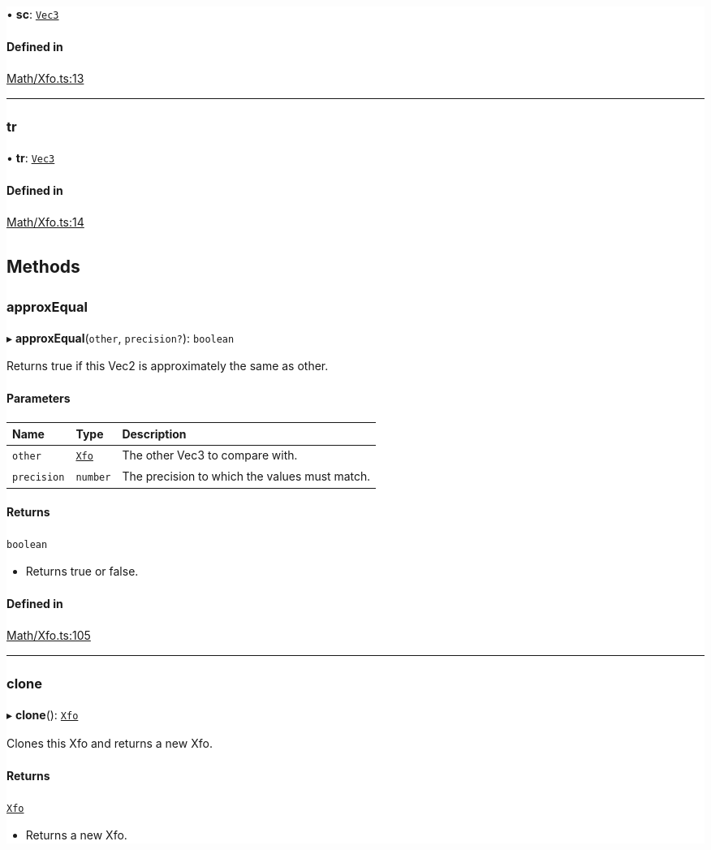 • **sc**: [`Vec3`](Math_Vec3.Vec3)

#### Defined in

[Math/Xfo.ts:13](https://github.com/ZeaInc/zea-engine/blob/d2f20572/src/Math/Xfo.ts#L13)

___

### tr

• **tr**: [`Vec3`](Math_Vec3.Vec3)

#### Defined in

[Math/Xfo.ts:14](https://github.com/ZeaInc/zea-engine/blob/d2f20572/src/Math/Xfo.ts#L14)

## Methods

### approxEqual

▸ **approxEqual**(`other`, `precision?`): `boolean`

Returns true if this Vec2 is approximately the same as other.

#### Parameters

| Name | Type | Description |
| :------ | :------ | :------ |
| `other` | [`Xfo`](Math_Xfo.Xfo) | The other Vec3 to compare with. |
| `precision` | `number` | The precision to which the values must match. |

#### Returns

`boolean`

- Returns true or false.

#### Defined in

[Math/Xfo.ts:105](https://github.com/ZeaInc/zea-engine/blob/d2f20572/src/Math/Xfo.ts#L105)

___

### clone

▸ **clone**(): [`Xfo`](Math_Xfo.Xfo)

Clones this Xfo and returns a new Xfo.

#### Returns

[`Xfo`](Math_Xfo.Xfo)

- Returns a new Xfo.
